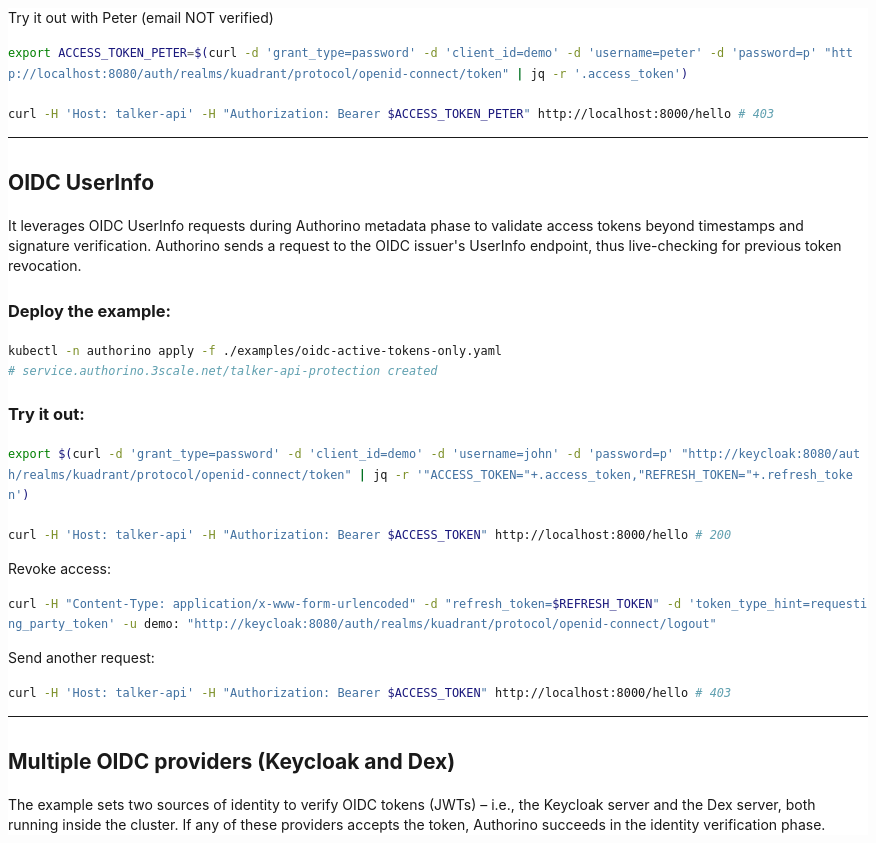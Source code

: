 Try it out with Peter (email NOT verified)

```sh
export ACCESS_TOKEN_PETER=$(curl -d 'grant_type=password' -d 'client_id=demo' -d 'username=peter' -d 'password=p' "http://localhost:8080/auth/realms/kuadrant/protocol/openid-connect/token" | jq -r '.access_token')

curl -H 'Host: talker-api' -H "Authorization: Bearer $ACCESS_TOKEN_PETER" http://localhost:8000/hello # 403
```

----
## OIDC UserInfo

It leverages OIDC UserInfo requests during Authorino metadata phase to validate access tokens beyond timestamps and signature verification. Authorino sends a request to the OIDC issuer's UserInfo endpoint, thus live-checking for previous token revocation.

### Deploy the example:

```sh
kubectl -n authorino apply -f ./examples/oidc-active-tokens-only.yaml
# service.authorino.3scale.net/talker-api-protection created
```

### Try it out:

```sh
export $(curl -d 'grant_type=password' -d 'client_id=demo' -d 'username=john' -d 'password=p' "http://keycloak:8080/auth/realms/kuadrant/protocol/openid-connect/token" | jq -r '"ACCESS_TOKEN="+.access_token,"REFRESH_TOKEN="+.refresh_token')

curl -H 'Host: talker-api' -H "Authorization: Bearer $ACCESS_TOKEN" http://localhost:8000/hello # 200
```

Revoke access:

```sh
curl -H "Content-Type: application/x-www-form-urlencoded" -d "refresh_token=$REFRESH_TOKEN" -d 'token_type_hint=requesting_party_token' -u demo: "http://keycloak:8080/auth/realms/kuadrant/protocol/openid-connect/logout"
```

Send another request:

```sh
curl -H 'Host: talker-api' -H "Authorization: Bearer $ACCESS_TOKEN" http://localhost:8000/hello # 403
```

----
## Multiple OIDC providers (Keycloak and Dex)

The example sets two sources of identity to verify OIDC tokens (JWTs) – i.e., the Keycloak server and the Dex server, both running inside the cluster. If any of these providers accepts the token, Authorino succeeds in the identity verification phase.
